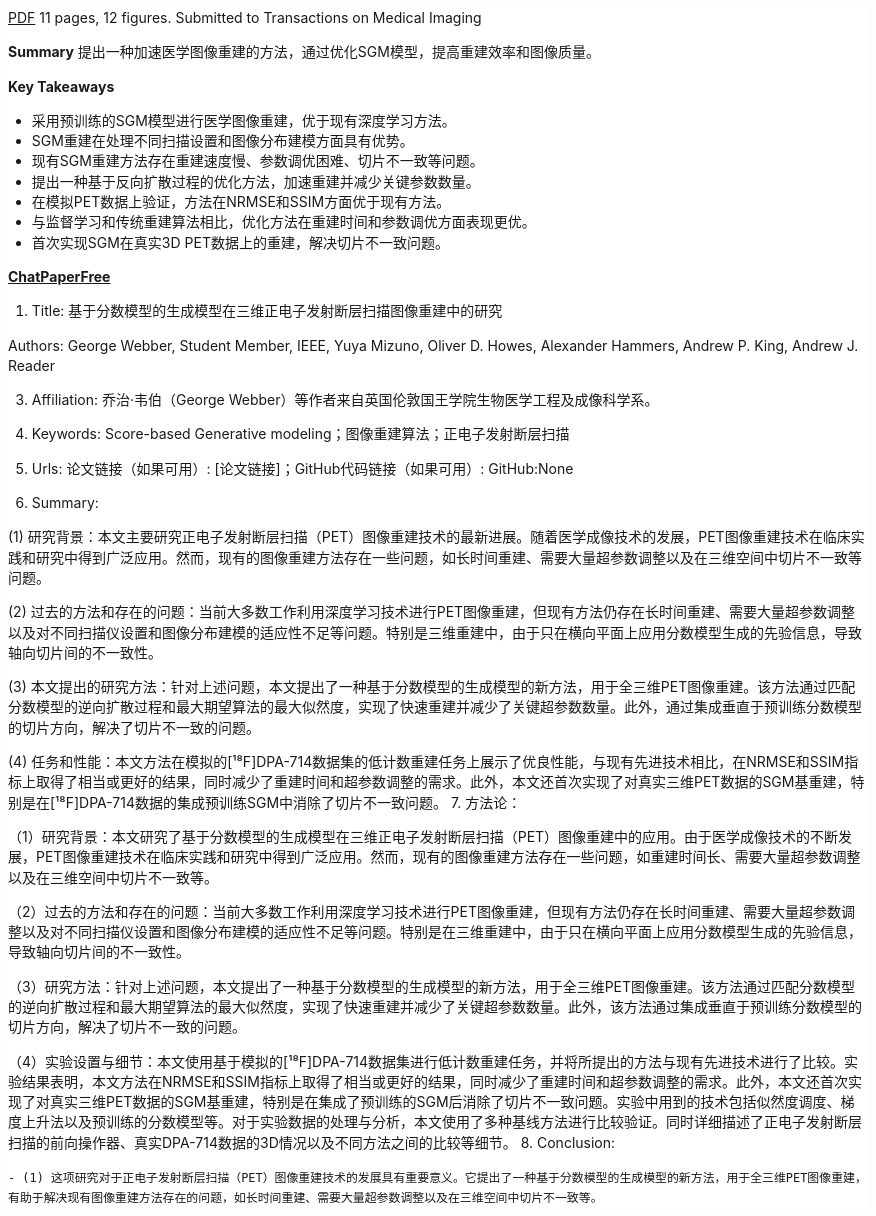[PDF](http://arxiv.org/abs/2412.04339v1) 11 pages, 12 figures. Submitted to Transactions on Medical Imaging

**Summary**
提出一种加速医学图像重建的方法，通过优化SGM模型，提高重建效率和图像质量。

**Key Takeaways**
- 采用预训练的SGM模型进行医学图像重建，优于现有深度学习方法。
- SGM重建在处理不同扫描设置和图像分布建模方面具有优势。
- 现有SGM重建方法存在重建速度慢、参数调优困难、切片不一致等问题。
- 提出一种基于反向扩散过程的优化方法，加速重建并减少关键参数数量。
- 在模拟PET数据上验证，方法在NRMSE和SSIM方面优于现有方法。
- 与监督学习和传统重建算法相比，优化方法在重建时间和参数调优方面表现更优。
- 首次实现SGM在真实3D PET数据上的重建，解决切片不一致问题。

**[ChatPaperFree](https://huggingface.co/spaces/Kedreamix/ChatPaperFree)**

1. Title: 基于分数模型的生成模型在三维正电子发射断层扫描图像重建中的研究

Authors: George Webber, Student Member, IEEE, Yuya Mizuno, Oliver D. Howes, Alexander Hammers, Andrew P. King, Andrew J. Reader

3. Affiliation: 乔治·韦伯（George Webber）等作者来自英国伦敦国王学院生物医学工程及成像科学系。

4. Keywords: Score-based Generative modeling；图像重建算法；正电子发射断层扫描

5. Urls: 论文链接（如果可用）: [论文链接]；GitHub代码链接（如果可用）: GitHub:None

6. Summary: 

(1) 研究背景：本文主要研究正电子发射断层扫描（PET）图像重建技术的最新进展。随着医学成像技术的发展，PET图像重建技术在临床实践和研究中得到广泛应用。然而，现有的图像重建方法存在一些问题，如长时间重建、需要大量超参数调整以及在三维空间中切片不一致等问题。

(2) 过去的方法和存在的问题：当前大多数工作利用深度学习技术进行PET图像重建，但现有方法仍存在长时间重建、需要大量超参数调整以及对不同扫描仪设置和图像分布建模的适应性不足等问题。特别是三维重建中，由于只在横向平面上应用分数模型生成的先验信息，导致轴向切片间的不一致性。

(3) 本文提出的研究方法：针对上述问题，本文提出了一种基于分数模型的生成模型的新方法，用于全三维PET图像重建。该方法通过匹配分数模型的逆向扩散过程和最大期望算法的最大似然度，实现了快速重建并减少了关键超参数数量。此外，通过集成垂直于预训练分数模型的切片方向，解决了切片不一致的问题。

(4) 任务和性能：本文方法在模拟的[¹⁸F]DPA-714数据集的低计数重建任务上展示了优良性能，与现有先进技术相比，在NRMSE和SSIM指标上取得了相当或更好的结果，同时减少了重建时间和超参数调整的需求。此外，本文还首次实现了对真实三维PET数据的SGM基重建，特别是在[¹⁸F]DPA-714数据的集成预训练SGM中消除了切片不一致问题。
7. 方法论：

（1）研究背景：本文研究了基于分数模型的生成模型在三维正电子发射断层扫描（PET）图像重建中的应用。由于医学成像技术的不断发展，PET图像重建技术在临床实践和研究中得到广泛应用。然而，现有的图像重建方法存在一些问题，如重建时间长、需要大量超参数调整以及在三维空间中切片不一致等。

（2）过去的方法和存在的问题：当前大多数工作利用深度学习技术进行PET图像重建，但现有方法仍存在长时间重建、需要大量超参数调整以及对不同扫描仪设置和图像分布建模的适应性不足等问题。特别是在三维重建中，由于只在横向平面上应用分数模型生成的先验信息，导致轴向切片间的不一致性。

（3）研究方法：针对上述问题，本文提出了一种基于分数模型的生成模型的新方法，用于全三维PET图像重建。该方法通过匹配分数模型的逆向扩散过程和最大期望算法的最大似然度，实现了快速重建并减少了关键超参数数量。此外，该方法通过集成垂直于预训练分数模型的切片方向，解决了切片不一致的问题。

（4）实验设置与细节：本文使用基于模拟的[¹⁸F]DPA-714数据集进行低计数重建任务，并将所提出的方法与现有先进技术进行了比较。实验结果表明，本文方法在NRMSE和SSIM指标上取得了相当或更好的结果，同时减少了重建时间和超参数调整的需求。此外，本文还首次实现了对真实三维PET数据的SGM基重建，特别是在集成了预训练的SGM后消除了切片不一致问题。实验中用到的技术包括似然度调度、梯度上升法以及预训练的分数模型等。对于实验数据的处理与分析，本文使用了多种基线方法进行比较验证。同时详细描述了正电子发射断层扫描的前向操作器、真实DPA-714数据的3D情况以及不同方法之间的比较等细节。
8. Conclusion:

    - (1) 这项研究对于正电子发射断层扫描（PET）图像重建技术的发展具有重要意义。它提出了一种基于分数模型的生成模型的新方法，用于全三维PET图像重建，有助于解决现有图像重建方法存在的问题，如长时间重建、需要大量超参数调整以及在三维空间中切片不一致等。
     